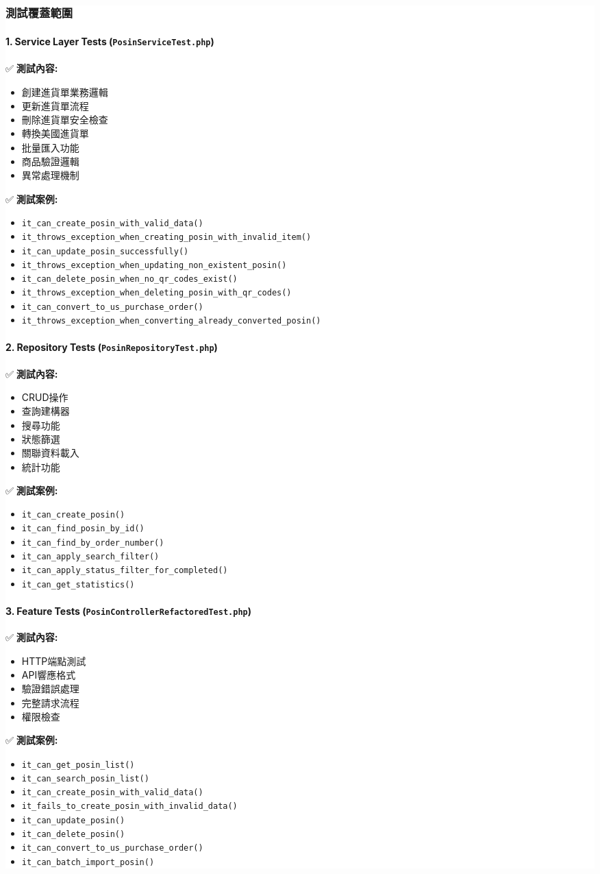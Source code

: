 ### 測試覆蓋範圍

#### 1. Service Layer Tests (`PosinServiceTest.php`)
✅ **測試內容:**
- 創建進貨單業務邏輯
- 更新進貨單流程
- 刪除進貨單安全檢查
- 轉換美國進貨單
- 批量匯入功能
- 商品驗證邏輯
- 異常處理機制

✅ **測試案例:**
- `it_can_create_posin_with_valid_data()`
- `it_throws_exception_when_creating_posin_with_invalid_item()`
- `it_can_update_posin_successfully()`
- `it_throws_exception_when_updating_non_existent_posin()`
- `it_can_delete_posin_when_no_qr_codes_exist()`
- `it_throws_exception_when_deleting_posin_with_qr_codes()`
- `it_can_convert_to_us_purchase_order()`
- `it_throws_exception_when_converting_already_converted_posin()`

#### 2. Repository Tests (`PosinRepositoryTest.php`)
✅ **測試內容:**
- CRUD操作
- 查詢建構器
- 搜尋功能
- 狀態篩選
- 關聯資料載入
- 統計功能

✅ **測試案例:**
- `it_can_create_posin()`
- `it_can_find_posin_by_id()`
- `it_can_find_by_order_number()`
- `it_can_apply_search_filter()`
- `it_can_apply_status_filter_for_completed()`
- `it_can_get_statistics()`

#### 3. Feature Tests (`PosinControllerRefactoredTest.php`)
✅ **測試內容:**
- HTTP端點測試
- API響應格式
- 驗證錯誤處理
- 完整請求流程
- 權限檢查

✅ **測試案例:**
- `it_can_get_posin_list()`
- `it_can_search_posin_list()`
- `it_can_create_posin_with_valid_data()`
- `it_fails_to_create_posin_with_invalid_data()`
- `it_can_update_posin()`
- `it_can_delete_posin()`
- `it_can_convert_to_us_purchase_order()`
- `it_can_batch_import_posin()`
